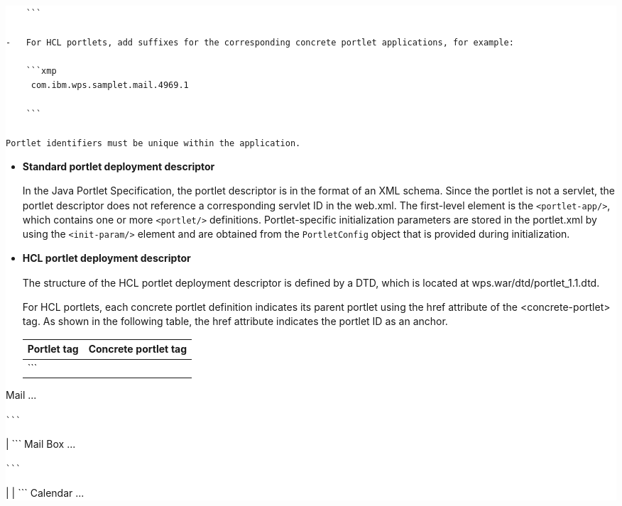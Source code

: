         ```

    -   For HCL portlets, add suffixes for the corresponding concrete portlet applications, for example:

        ```xmp
         com.ibm.wps.samplet.mail.4969.1
        
        ```

    Portlet identifiers must be unique within the application.


-   **Standard portlet deployment descriptor**

    In the Java Portlet Specification, the portlet descriptor is in the format of an XML schema. Since the portlet is not a servlet, the portlet descriptor does not reference a corresponding servlet ID in the web.xml. The first-level element is the `<portlet-app/>`, which contains one or more `<portlet/>` definitions. Portlet-specific initialization parameters are stored in the portlet.xml by using the `<init-param/>` element and are obtained from the `PortletConfig` object that is provided during initialization.


-   **HCL portlet deployment descriptor**

    The structure of the HCL portlet deployment descriptor is defined by a DTD, which is located at wps.war/dtd/portlet\_1.1.dtd.

    For HCL portlets, each concrete portlet definition indicates its parent portlet using the href attribute of the <concrete-portlet\> tag. As shown in the following table, the href attribute indicates the portlet ID as an anchor.

    |Portlet tag|Concrete portlet tag|
    |-----------|--------------------|
    |    ```
  <portlet id="Portlet_1"
           href="WEB-INF/web.xml#Servlet_1">
    <portlet-name>Mail</portlet-name>
    ...
  </portlet>

    ```

|    ```
  <concrete-portlet href="#Portlet_1">
    <portlet-name>Mail Box</portlet-name>
    ...
  </concrete-portlet>

    ```

|
    |    ```
  <portlet id="Portlet_2"
           href="WEB-INF/web.xml#Servlet_2">
    <portlet-name>Calendar</portlet-name>
    ...
  </portlet>
